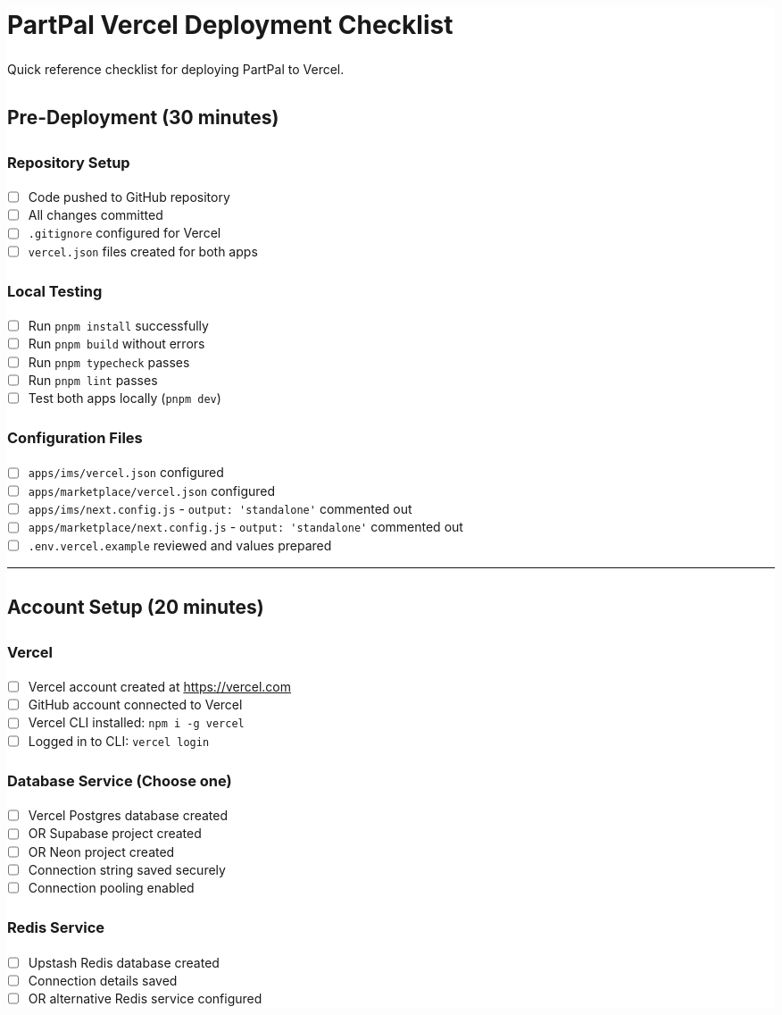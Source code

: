 # PartPal Vercel Deployment Checklist

Quick reference checklist for deploying PartPal to Vercel.

## Pre-Deployment (30 minutes)

### Repository Setup
- [ ] Code pushed to GitHub repository
- [ ] All changes committed
- [ ] `.gitignore` configured for Vercel
- [ ] `vercel.json` files created for both apps

### Local Testing
- [ ] Run `pnpm install` successfully
- [ ] Run `pnpm build` without errors
- [ ] Run `pnpm typecheck` passes
- [ ] Run `pnpm lint` passes
- [ ] Test both apps locally (`pnpm dev`)

### Configuration Files
- [ ] `apps/ims/vercel.json` configured
- [ ] `apps/marketplace/vercel.json` configured
- [ ] `apps/ims/next.config.js` - `output: 'standalone'` commented out
- [ ] `apps/marketplace/next.config.js` - `output: 'standalone'` commented out
- [ ] `.env.vercel.example` reviewed and values prepared

---

## Account Setup (20 minutes)

### Vercel
- [ ] Vercel account created at https://vercel.com
- [ ] GitHub account connected to Vercel
- [ ] Vercel CLI installed: `npm i -g vercel`
- [ ] Logged in to CLI: `vercel login`

### Database Service (Choose one)
- [ ] Vercel Postgres database created
- [ ] OR Supabase project created
- [ ] OR Neon project created
- [ ] Connection string saved securely
- [ ] Connection pooling enabled

### Redis Service
- [ ] Upstash Redis database created
- [ ] Connection details saved
- [ ] OR alternative Redis service configured
